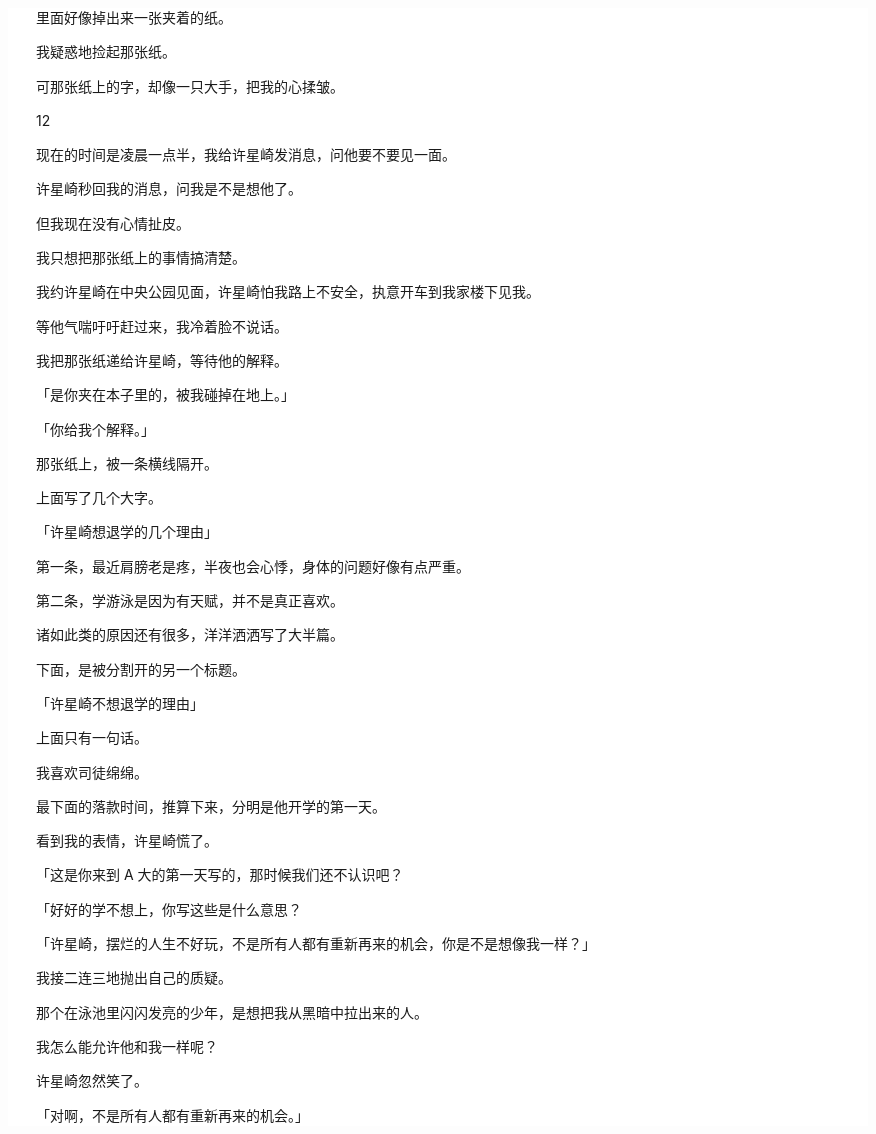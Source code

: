 &emsp;&emsp;里面好像掉出来一张夹着的纸。  
  
&emsp;&emsp;我疑惑地捡起那张纸。  
  
&emsp;&emsp;可那张纸上的字，却像一只大手，把我的心揉皱。  
  
&emsp;&emsp;12  
  
&emsp;&emsp;现在的时间是凌晨一点半，我给许星崎发消息，问他要不要见一面。  
  
&emsp;&emsp;许星崎秒回我的消息，问我是不是想他了。  
  
&emsp;&emsp;但我现在没有心情扯皮。  
  
&emsp;&emsp;我只想把那张纸上的事情搞清楚。  
  
&emsp;&emsp;我约许星崎在中央公园见面，许星崎怕我路上不安全，执意开车到我家楼下见我。  
  
&emsp;&emsp;等他气喘吁吁赶过来，我冷着脸不说话。  
  
&emsp;&emsp;我把那张纸递给许星崎，等待他的解释。  
  
&emsp;&emsp;「是你夹在本子里的，被我碰掉在地上。」  
  
&emsp;&emsp;「你给我个解释。」  
  
&emsp;&emsp;那张纸上，被一条横线隔开。  
  
&emsp;&emsp;上面写了几个大字。  
  
&emsp;&emsp;「许星崎想退学的几个理由」  
  
&emsp;&emsp;第一条，最近肩膀老是疼，半夜也会心悸，身体的问题好像有点严重。  
  
&emsp;&emsp;第二条，学游泳是因为有天赋，并不是真正喜欢。  
  
&emsp;&emsp;诸如此类的原因还有很多，洋洋洒洒写了大半篇。  
  
&emsp;&emsp;下面，是被分割开的另一个标题。  
  
&emsp;&emsp;「许星崎不想退学的理由」  
  
&emsp;&emsp;上面只有一句话。  
  
&emsp;&emsp;我喜欢司徒绵绵。  
  
&emsp;&emsp;最下面的落款时间，推算下来，分明是他开学的第一天。  
  
&emsp;&emsp;看到我的表情，许星崎慌了。  
  
&emsp;&emsp;「这是你来到 A 大的第一天写的，那时候我们还不认识吧？  
  
&emsp;&emsp;「好好的学不想上，你写这些是什么意思？  
  
&emsp;&emsp;「许星崎，摆烂的人生不好玩，不是所有人都有重新再来的机会，你是不是想像我一样？」  
  
&emsp;&emsp;我接二连三地抛出自己的质疑。  
  
&emsp;&emsp;那个在泳池里闪闪发亮的少年，是想把我从黑暗中拉出来的人。  
  
&emsp;&emsp;我怎么能允许他和我一样呢？  
  
&emsp;&emsp;许星崎忽然笑了。  
  
&emsp;&emsp;「对啊，不是所有人都有重新再来的机会。」  
  